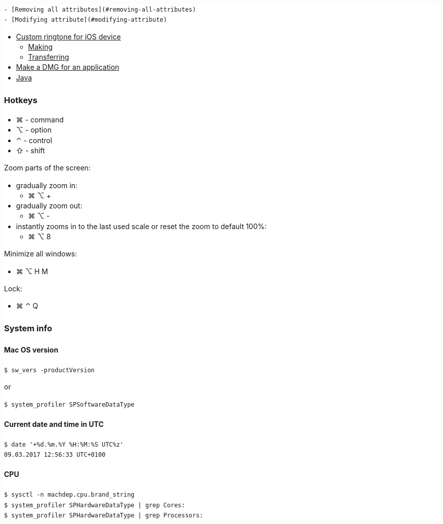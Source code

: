     - [Removing all attributes](#removing-all-attributes)
    - [Modifying attribute](#modifying-attribute)
- [Custom ringtone for iOS device](#custom-ringtone-for-ios-device)
    - [Making](#making)
    - [Transferring](#transferring)
- [Make a DMG for an application](#make-a-dmg-for-an-application)
- [Java](#java)



### Hotkeys

* ⌘ - command
* ⌥ - option
* ⌃ - control
* ⇧ - shift

Zoom parts of the screen:

* gradually zoom in:
  - ⌘ ⌥ +
* gradually zoom out:
  - ⌘ ⌥ -
* instantly zooms in to the last used scale or reset the zoom to default 100%:
  - ⌘ ⌥ 8

Minimize all windows:

* ⌘ ⌥ H M

Lock:

* ⌘ ⌃ Q

### System info

#### Mac OS version

```
$ sw_vers -productVersion
```

or

```
$ system_profiler SPSoftwareDataType
```

#### Current date and time in UTC

```
$ date '+%d.%m.%Y %H:%M:%S UTC%z'
09.03.2017 12:56:33 UTC+0100
```

#### CPU

```
$ sysctl -n machdep.cpu.brand_string
$ system_profiler SPHardwareDataType | grep Cores:
$ system_profiler SPHardwareDataType | grep Processors:
```
